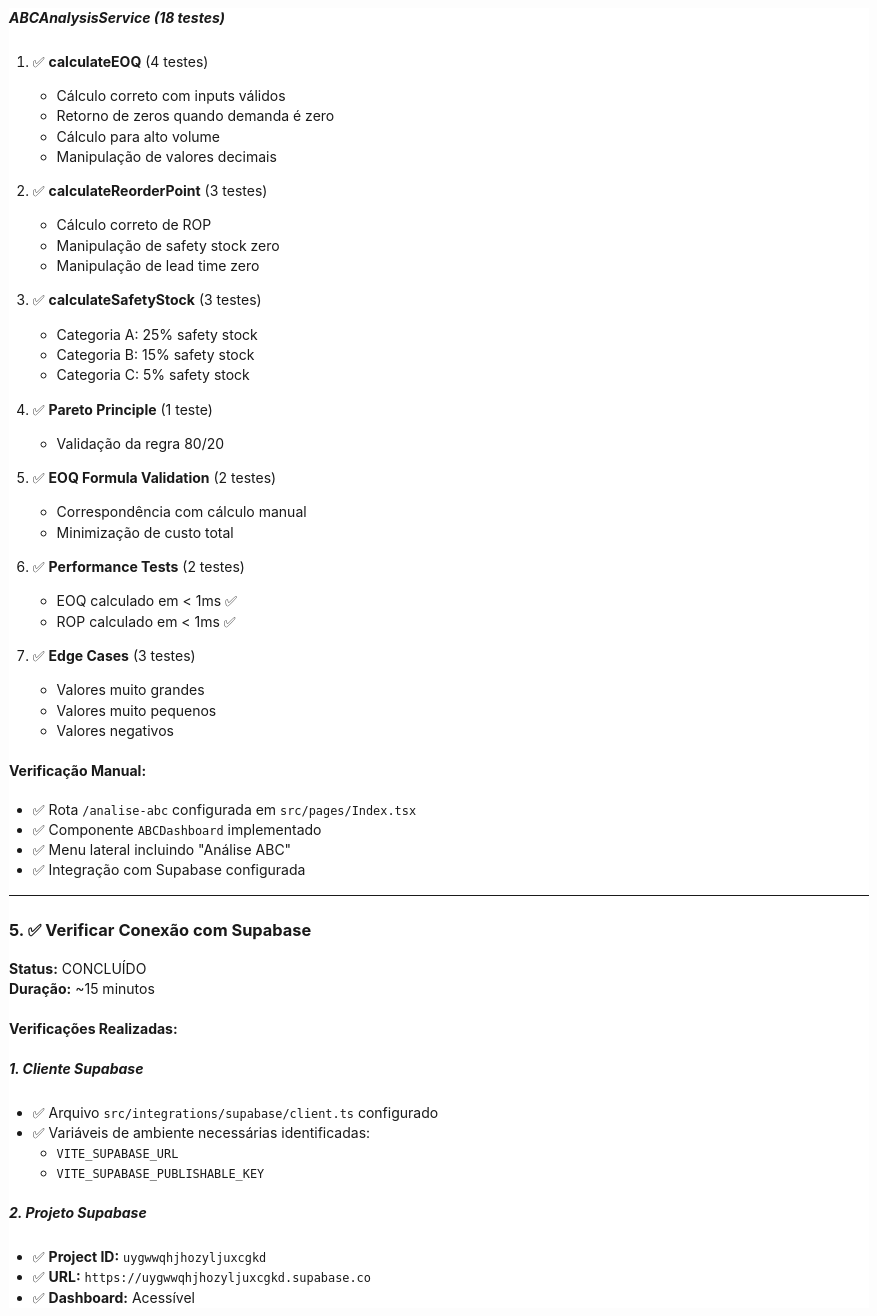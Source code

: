 ##### ABCAnalysisService (18 testes)
1. ✅ **calculateEOQ** (4 testes)
   - Cálculo correto com inputs válidos
   - Retorno de zeros quando demanda é zero
   - Cálculo para alto volume
   - Manipulação de valores decimais

2. ✅ **calculateReorderPoint** (3 testes)
   - Cálculo correto de ROP
   - Manipulação de safety stock zero
   - Manipulação de lead time zero

3. ✅ **calculateSafetyStock** (3 testes)
   - Categoria A: 25% safety stock
   - Categoria B: 15% safety stock
   - Categoria C: 5% safety stock

4. ✅ **Pareto Principle** (1 teste)
   - Validação da regra 80/20

5. ✅ **EOQ Formula Validation** (2 testes)
   - Correspondência com cálculo manual
   - Minimização de custo total

6. ✅ **Performance Tests** (2 testes)
   - EOQ calculado em < 1ms ✅
   - ROP calculado em < 1ms ✅

7. ✅ **Edge Cases** (3 testes)
   - Valores muito grandes
   - Valores muito pequenos
   - Valores negativos

#### Verificação Manual:
- ✅ Rota `/analise-abc` configurada em `src/pages/Index.tsx`
- ✅ Componente `ABCDashboard` implementado
- ✅ Menu lateral incluindo "Análise ABC"
- ✅ Integração com Supabase configurada

---

### 5. ✅ Verificar Conexão com Supabase
**Status:** CONCLUÍDO  
**Duração:** ~15 minutos

#### Verificações Realizadas:

##### 1. Cliente Supabase
- ✅ Arquivo `src/integrations/supabase/client.ts` configurado
- ✅ Variáveis de ambiente necessárias identificadas:
  - `VITE_SUPABASE_URL`
  - `VITE_SUPABASE_PUBLISHABLE_KEY`

##### 2. Projeto Supabase
- ✅ **Project ID:** `uygwwqhjhozyljuxcgkd`
- ✅ **URL:** `https://uygwwqhjhozyljuxcgkd.supabase.co`
- ✅ **Dashboard:** Acessível
